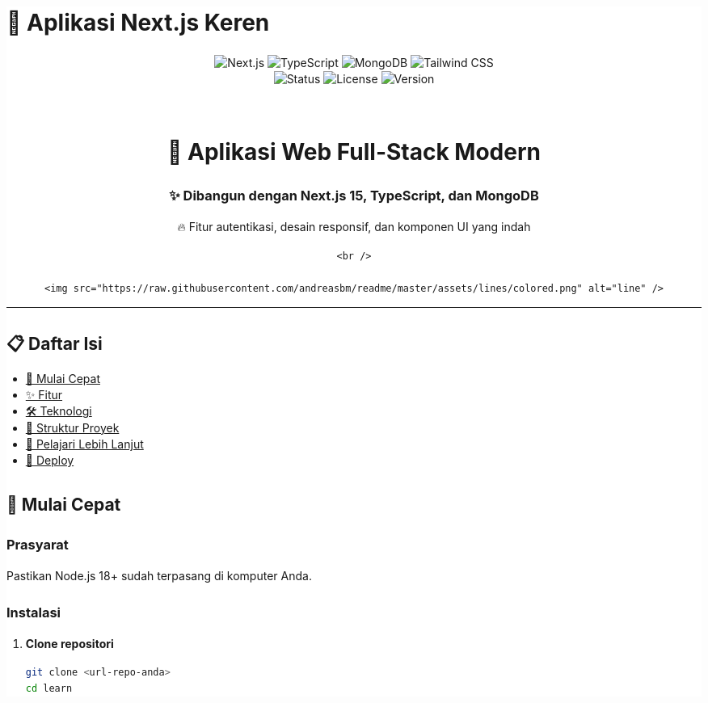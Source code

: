 # 🚀 Aplikasi Next.js Keren

<div align="center">
    <img src="https://img.shields.io/badge/Next.js-000000?style=for-the-badge&logo=nextdotjs&logoColor=white" alt="Next.js" />
    <img src="https://img.shields.io/badge/TypeScript-007ACC?style=for-the-badge&logo=typescript&logoColor=white" alt="TypeScript" />
    <img src="https://img.shields.io/badge/MongoDB-4EA94B?style=for-the-badge&logo=mongodb&logoColor=white" alt="MongoDB" />
    <img src="https://img.shields.io/badge/Tailwind_CSS-38B2AC?style=for-the-badge&logo=tailwind-css&logoColor=white" alt="Tailwind CSS" />
    <br />
    <img src="https://img.shields.io/badge/Status-Active-brightgreen?style=for-the-badge" alt="Status" />
    <img src="https://img.shields.io/badge/License-MIT-blue?style=for-the-badge" alt="License" />
    <img src="https://img.shields.io/badge/Version-1.0.0-orange?style=for-the-badge" alt="Version" />
</div>

<br />

<div align="center">
    <h1>🎯 Aplikasi Web Full-Stack Modern</h1>
    <h3>✨ Dibangun dengan Next.js 15, TypeScript, dan MongoDB</h3>
    <p>🔥 Fitur autentikasi, desain responsif, dan komponen UI yang indah</p>
    
    <br />
    
    <img src="https://raw.githubusercontent.com/andreasbm/readme/master/assets/lines/colored.png" alt="line" />
</div>

---

## 📋 Daftar Isi

- [🚀 Mulai Cepat](#-mulai-cepat)
- [✨ Fitur](#-fitur)
- [🛠️ Teknologi](#️-teknologi)
- [📁 Struktur Proyek](#-struktur-proyek)
- [🎯 Pelajari Lebih Lanjut](#-pelajari-lebih-lanjut)
- [🚀 Deploy](#-deploy)

## 🚀 Mulai Cepat

### Prasyarat

Pastikan Node.js 18+ sudah terpasang di komputer Anda.

### Instalasi

1. **Clone repositori**
     ```bash
     git clone <url-repo-anda>
     cd learn
     ```
